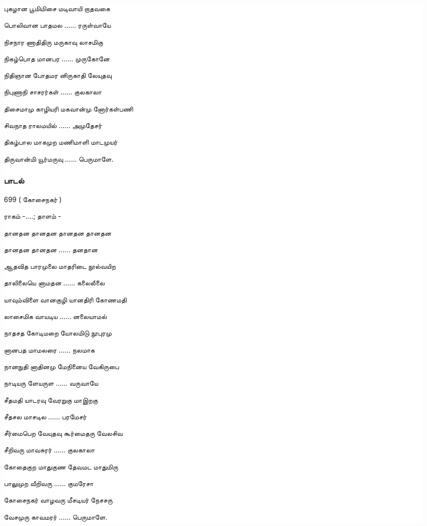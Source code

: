 புகழான பூமிமிசை மடிவாயி றாதவகை  

பொலிவான பாதமல ...... ரருள்வாயே  

நிசநார ணாதிதிரு மருகாவு லாசமிகு  

நிகழ்பொத மானபர ...... முருகோனே  

நிதிஞான போதமர னிருகாதி லேயுதவு  

நிபுணாநி சாசரர்கள் ...... குலகாலா  

திசைமாமு காழியரி மகவான்மு னோர்கள்பணி  

சிவநாத ராலமயில் ...... அமுதேசர்  

திகழ்பால மாகமுற மணிமாளி மாடமுயர்  

திருவான்மி யூர்மருவு ...... பெருமாளே.  

  

### பாடல்

 699 ( கோசைநகர் )  

  

ராகம் -....; தாளம் -  

தானதன தானதன தானதன தானதன  

தானதன தானதன ...... தனதான  

ஆதவித பாரமுலை மாதரிடை நூல்வயிற  

தாலிலையெ னாமதன ...... கலைலீலை  

யாவும்விளை வானகுழி யானதிரி கோணமதி  

லாசைமிக வாயடிய ...... னலையாமல்  

நாதசத கோடிமறை யோலமிடு நூபுரமு  

னானபத மாமலரை ...... நலமாக  

நானநுதி னாதினமு மேநினைய வேகிருபை  

நாடியரு ளேயருள ...... வருவாயே  

சீதமதி யாடரவு வேரறுகு மாஇறகு  

சீதசல மாசடில ...... பரமேசர்  

சீர்மைபெற வேயுதவு கூர்மைதரு வேலசிவ  

சீறிவரு மாவசுரர் ...... குலகாலா  

கோதைகுற மாதுகுண தேவமட மாதுமிரு  

பாலுமுற வீறிவரு ...... குமரேசா  

கோசைநகர் வாழவரு மீசடியர் நேசசரு  

வேசமுரு காவமரர் ...... பெருமாளே.  
